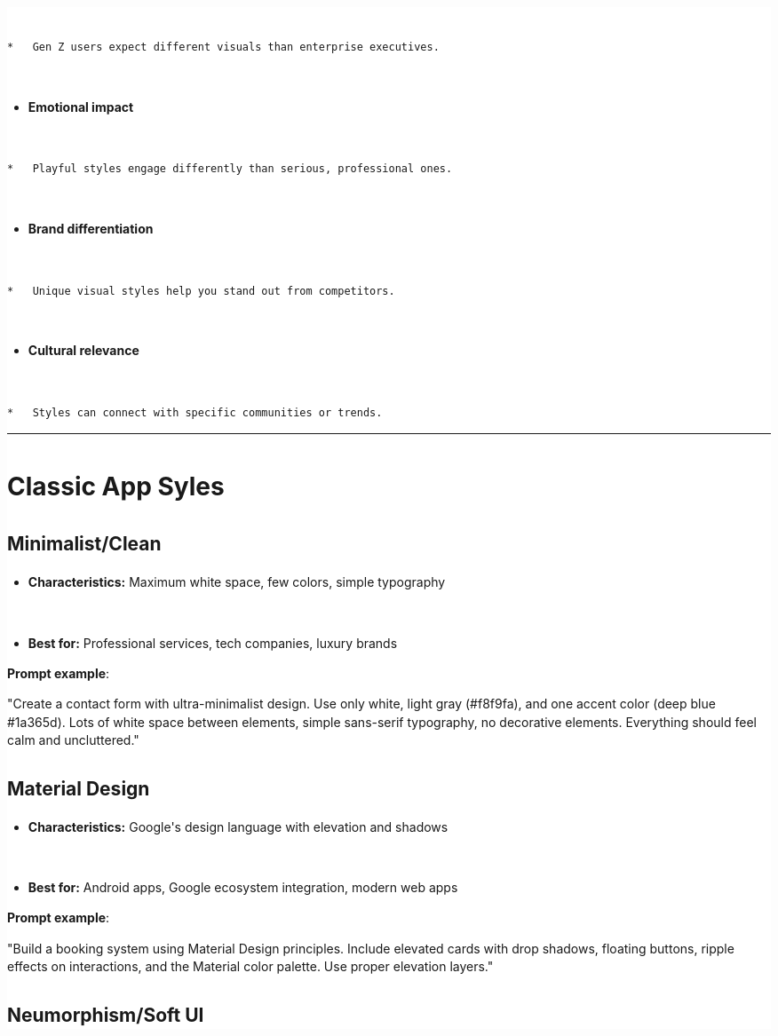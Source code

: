 ​ 

    *   Gen Z users expect different visuals than enterprise executives.

​ 

*   **Emotional impact**

​ 

    *   Playful styles engage differently than serious, professional ones.

​ 

*   **Brand differentiation**

​ 

    *   Unique visual styles help you stand out from competitors.

​ 

*   **Cultural relevance**

​ 

    *   Styles can connect with specific communities or trends. 

* * *

**Classic App Syles**
=====================

**Minimalist/Clean**
--------------------

*   **Characteristics:** Maximum white space, few colors, simple typography

​ 
*   **Best for:** Professional services, tech companies, luxury brands 

**Prompt example**:

"Create a contact form with ultra-minimalist design. Use only white, light gray (#f8f9fa), and one accent color (deep blue #1a365d). Lots of white space between elements, simple sans-serif typography, no decorative elements. Everything should feel calm and uncluttered."

**Material Design**
-------------------

*   **Characteristics:** Google's design language with elevation and shadows

​ 
*   **Best for:** Android apps, Google ecosystem integration, modern web apps 

**Prompt example**:

"Build a booking system using Material Design principles. Include elevated cards with drop shadows, floating buttons, ripple effects on interactions, and the Material color palette. Use proper elevation layers."

**Neumorphism/Soft UI**
-----------------------
